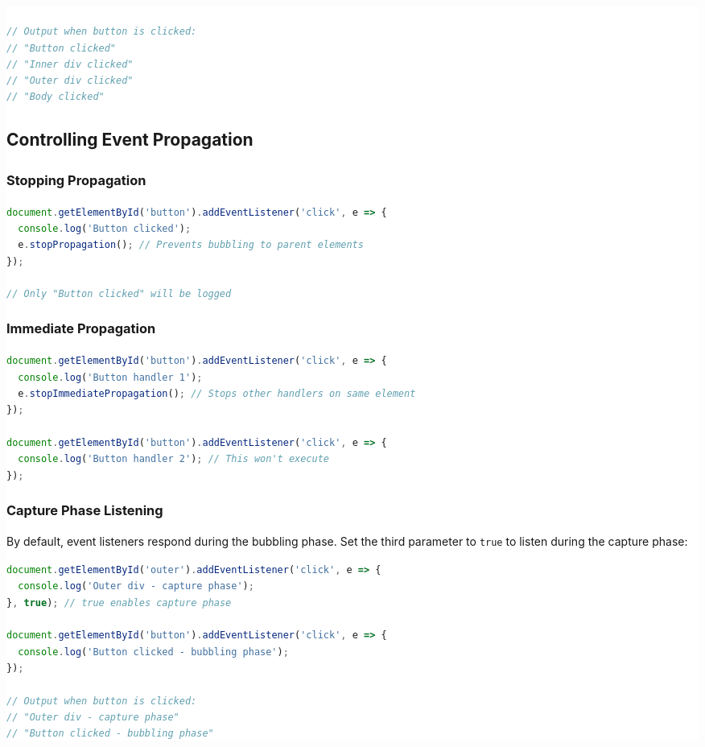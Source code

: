 ```javascript

// Output when button is clicked:
// "Button clicked"
// "Inner div clicked"
// "Outer div clicked"
// "Body clicked"
```

## Controlling Event Propagation

### Stopping Propagation

```javascript
document.getElementById('button').addEventListener('click', e => {
  console.log('Button clicked');
  e.stopPropagation(); // Prevents bubbling to parent elements
});

// Only "Button clicked" will be logged
```

### Immediate Propagation

```javascript
document.getElementById('button').addEventListener('click', e => {
  console.log('Button handler 1');
  e.stopImmediatePropagation(); // Stops other handlers on same element
});

document.getElementById('button').addEventListener('click', e => {
  console.log('Button handler 2'); // This won't execute
});
```

### Capture Phase Listening

By default, event listeners respond during the bubbling phase. Set the third parameter to `true` to listen during the capture phase:

```javascript
document.getElementById('outer').addEventListener('click', e => {
  console.log('Outer div - capture phase');
}, true); // true enables capture phase

document.getElementById('button').addEventListener('click', e => {
  console.log('Button clicked - bubbling phase');
});

// Output when button is clicked:
// "Outer div - capture phase"
// "Button clicked - bubbling phase"
```
